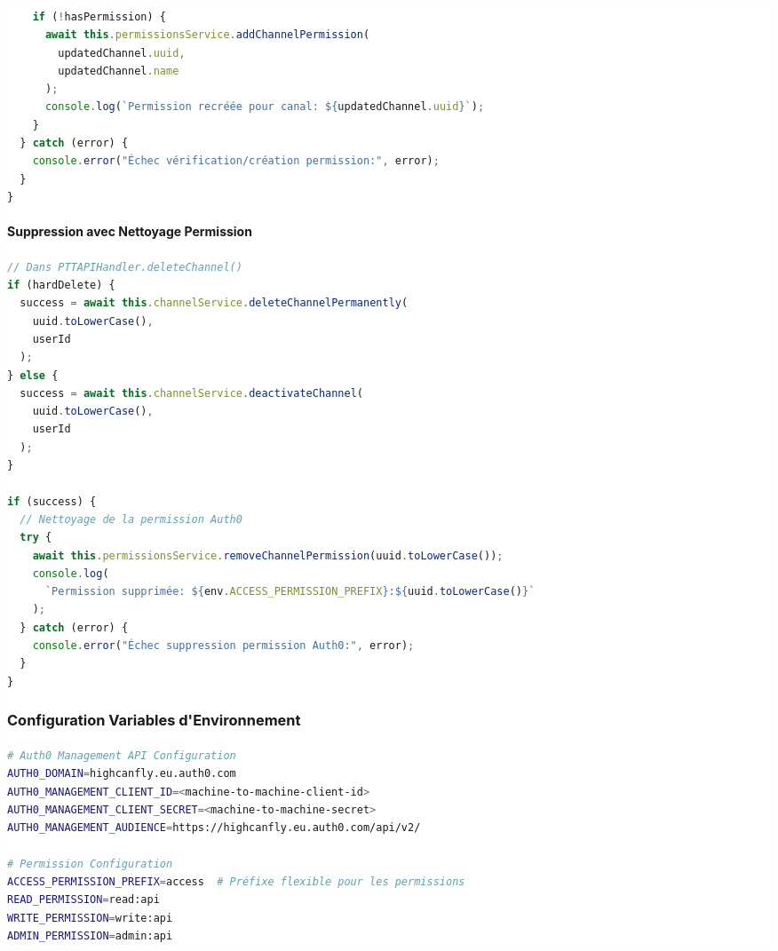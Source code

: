 ```typescript
    if (!hasPermission) {
      await this.permissionsService.addChannelPermission(
        updatedChannel.uuid,
        updatedChannel.name
      );
      console.log(`Permission recréée pour canal: ${updatedChannel.uuid}`);
    }
  } catch (error) {
    console.error("Échec vérification/création permission:", error);
  }
}
```

#### Suppression avec Nettoyage Permission

```typescript
// Dans PTTAPIHandler.deleteChannel()
if (hardDelete) {
  success = await this.channelService.deleteChannelPermanently(
    uuid.toLowerCase(),
    userId
  );
} else {
  success = await this.channelService.deactivateChannel(
    uuid.toLowerCase(),
    userId
  );
}

if (success) {
  // Nettoyage de la permission Auth0
  try {
    await this.permissionsService.removeChannelPermission(uuid.toLowerCase());
    console.log(
      `Permission supprimée: ${env.ACCESS_PERMISSION_PREFIX}:${uuid.toLowerCase()}`
    );
  } catch (error) {
    console.error("Échec suppression permission Auth0:", error);
  }
}
```

### Configuration Variables d'Environnement

```bash
# Auth0 Management API Configuration
AUTH0_DOMAIN=highcanfly.eu.auth0.com
AUTH0_MANAGEMENT_CLIENT_ID=<machine-to-machine-client-id>
AUTH0_MANAGEMENT_CLIENT_SECRET=<machine-to-machine-secret>
AUTH0_MANAGEMENT_AUDIENCE=https://highcanfly.eu.auth0.com/api/v2/

# Permission Configuration
ACCESS_PERMISSION_PREFIX=access  # Préfixe flexible pour les permissions
READ_PERMISSION=read:api
WRITE_PERMISSION=write:api
ADMIN_PERMISSION=admin:api
```
